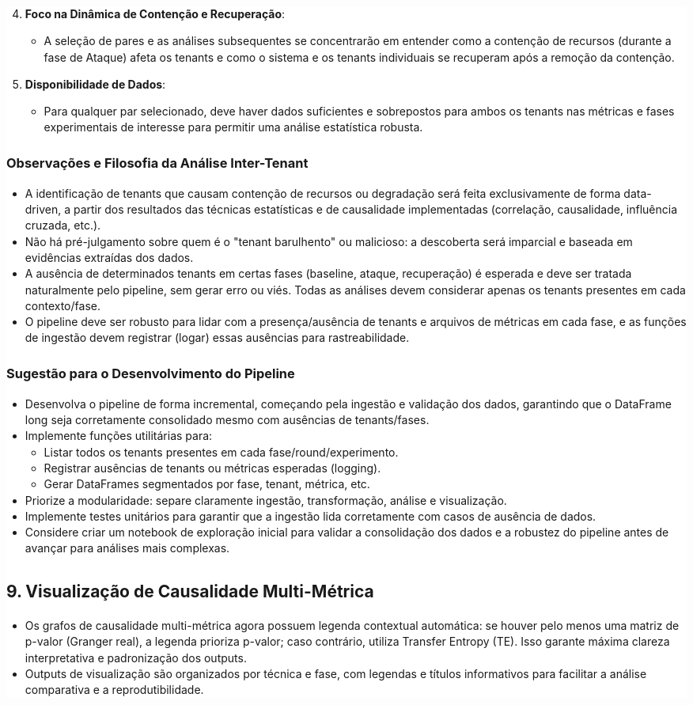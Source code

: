 4.  **Foco na Dinâmica de Contenção e Recuperação**:
    *   A seleção de pares e as análises subsequentes se concentrarão em entender como a contenção de recursos (durante a fase de Ataque) afeta os tenants e como o sistema e os tenants individuais se recuperam após a remoção da contenção.

5.  **Disponibilidade de Dados**:
    *   Para qualquer par selecionado, deve haver dados suficientes e sobrepostos para ambos os tenants nas métricas e fases experimentais de interesse para permitir uma análise estatística robusta.

### Observações e Filosofia da Análise Inter-Tenant

- A identificação de tenants que causam contenção de recursos ou degradação será feita exclusivamente de forma data-driven, a partir dos resultados das técnicas estatísticas e de causalidade implementadas (correlação, causalidade, influência cruzada, etc.).
- Não há pré-julgamento sobre quem é o "tenant barulhento" ou malicioso: a descoberta será imparcial e baseada em evidências extraídas dos dados.
- A ausência de determinados tenants em certas fases (baseline, ataque, recuperação) é esperada e deve ser tratada naturalmente pelo pipeline, sem gerar erro ou viés. Todas as análises devem considerar apenas os tenants presentes em cada contexto/fase.
- O pipeline deve ser robusto para lidar com a presença/ausência de tenants e arquivos de métricas em cada fase, e as funções de ingestão devem registrar (logar) essas ausências para rastreabilidade.

### Sugestão para o Desenvolvimento do Pipeline

- Desenvolva o pipeline de forma incremental, começando pela ingestão e validação dos dados, garantindo que o DataFrame long seja corretamente consolidado mesmo com ausências de tenants/fases.
- Implemente funções utilitárias para:
    - Listar todos os tenants presentes em cada fase/round/experimento.
    - Registrar ausências de tenants ou métricas esperadas (logging).
    - Gerar DataFrames segmentados por fase, tenant, métrica, etc.
- Priorize a modularidade: separe claramente ingestão, transformação, análise e visualização.
- Implemente testes unitários para garantir que a ingestão lida corretamente com casos de ausência de dados.
- Considere criar um notebook de exploração inicial para validar a consolidação dos dados e a robustez do pipeline antes de avançar para análises mais complexas.

## 9. Visualização de Causalidade Multi-Métrica

- Os grafos de causalidade multi-métrica agora possuem legenda contextual automática: se houver pelo menos uma matriz de p-valor (Granger real), a legenda prioriza p-valor; caso contrário, utiliza Transfer Entropy (TE). Isso garante máxima clareza interpretativa e padronização dos outputs.
- Outputs de visualização são organizados por técnica e fase, com legendas e títulos informativos para facilitar a análise comparativa e a reprodutibilidade.
